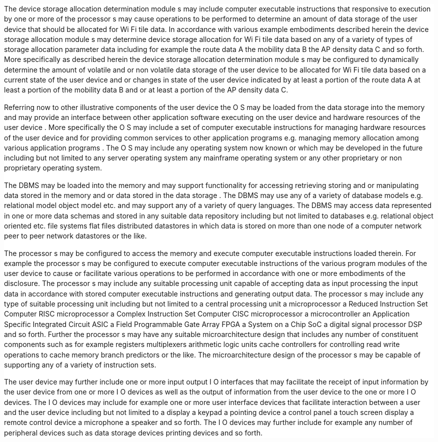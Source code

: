 The device storage allocation determination module s may include computer executable instructions that responsive to execution by one or more of the processor s may cause operations to be performed to determine an amount of data storage of the user device that should be allocated for Wi Fi tile data. In accordance with various example embodiments described herein the device storage allocation module s may determine device storage allocation for Wi Fi tile data based on any of a variety of types of storage allocation parameter data including for example the route data A the mobility data B the AP density data C and so forth. More specifically as described herein the device storage allocation determination module s may be configured to dynamically determine the amount of volatile and or non volatile data storage of the user device to be allocated for Wi Fi tile data based on a current state of the user device and or changes in state of the user device indicated by at least a portion of the route data A at least a portion of the mobility data B and or at least a portion of the AP density data C.

Referring now to other illustrative components of the user device the O S may be loaded from the data storage into the memory and may provide an interface between other application software executing on the user device and hardware resources of the user device . More specifically the O S may include a set of computer executable instructions for managing hardware resources of the user device and for providing common services to other application programs e.g. managing memory allocation among various application programs . The O S may include any operating system now known or which may be developed in the future including but not limited to any server operating system any mainframe operating system or any other proprietary or non proprietary operating system.

The DBMS may be loaded into the memory and may support functionality for accessing retrieving storing and or manipulating data stored in the memory and or data stored in the data storage . The DBMS may use any of a variety of database models e.g. relational model object model etc. and may support any of a variety of query languages. The DBMS may access data represented in one or more data schemas and stored in any suitable data repository including but not limited to databases e.g. relational object oriented etc. file systems flat files distributed datastores in which data is stored on more than one node of a computer network peer to peer network datastores or the like.

The processor s may be configured to access the memory and execute computer executable instructions loaded therein. For example the processor s may be configured to execute computer executable instructions of the various program modules of the user device to cause or facilitate various operations to be performed in accordance with one or more embodiments of the disclosure. The processor s may include any suitable processing unit capable of accepting data as input processing the input data in accordance with stored computer executable instructions and generating output data. The processor s may include any type of suitable processing unit including but not limited to a central processing unit a microprocessor a Reduced Instruction Set Computer RISC microprocessor a Complex Instruction Set Computer CISC microprocessor a microcontroller an Application Specific Integrated Circuit ASIC a Field Programmable Gate Array FPGA a System on a Chip SoC a digital signal processor DSP and so forth. Further the processor s may have any suitable microarchitecture design that includes any number of constituent components such as for example registers multiplexers arithmetic logic units cache controllers for controlling read write operations to cache memory branch predictors or the like. The microarchitecture design of the processor s may be capable of supporting any of a variety of instruction sets.

The user device may further include one or more input output I O interfaces that may facilitate the receipt of input information by the user device from one or more I O devices as well as the output of information from the user device to the one or more I O devices. The I O devices may include for example one or more user interface devices that facilitate interaction between a user and the user device including but not limited to a display a keypad a pointing device a control panel a touch screen display a remote control device a microphone a speaker and so forth. The I O devices may further include for example any number of peripheral devices such as data storage devices printing devices and so forth.
